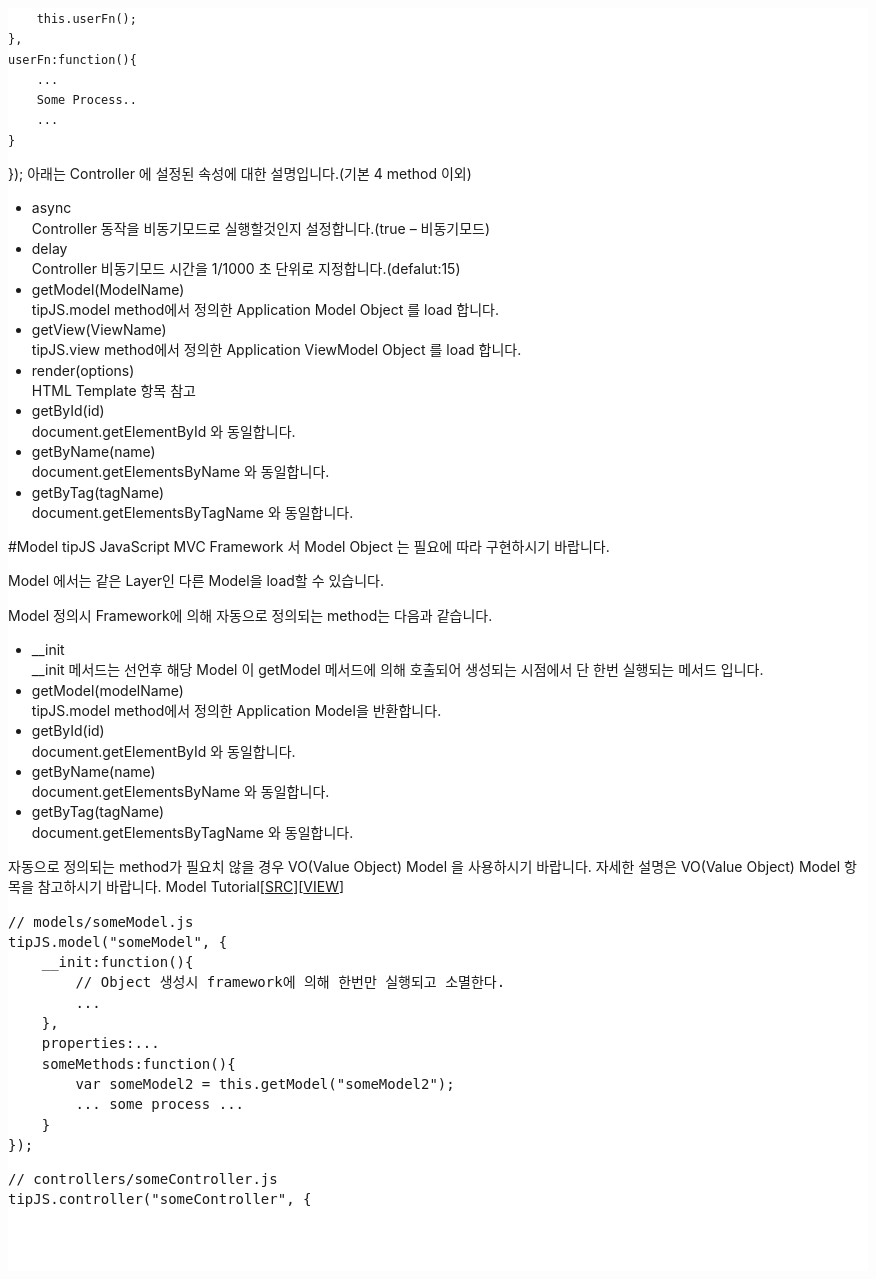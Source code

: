         this.userFn();
    },
    userFn:function(){
        ...
        Some Process..
        ...
    }
});
</pre>
아래는 Controller 에 설정된 속성에 대한 설명입니다.(기본 4 method 이외)
- async  
Controller 동작을 비동기모드로 실행할것인지 설정합니다.(true – 비동기모드)
- delay  
Controller 비동기모드 시간을 1/1000 초 단위로 지정합니다.(defalut:15)
- getModel(ModelName)  
tipJS.model method에서 정의한 Application Model Object 를 load 합니다.
- getView(ViewName)  
tipJS.view method에서 정의한 Application ViewModel Object 를 load 합니다.
- render(options)  
HTML Template 항목 참고
- getById(id)  
document.getElementById 와 동일합니다.
- getByName(name)  
document.getElementsByName 와 동일합니다.
- getByTag(tagName)  
document.getElementsByTagName 와 동일합니다.

#Model
tipJS JavaScript MVC Framework 서 Model Object 는 필요에 따라 구현하시기 바랍니다.

Model 에서는 같은 Layer인 다른 Model을 load할 수 있습니다.

Model 정의시 Framework에 의해 자동으로 정의되는 method는 다음과 같습니다.

- __init  
__init 메서드는 선언후 해당 Model 이 getModel 메서드에 의해 호출되어 생성되는 시점에서 단 한번 실행되는 메서드 입니다.
- getModel(modelName)  
tipJS.model method에서 정의한 Application Model을 반환합니다.
- getById(id)  
document.getElementById 와 동일합니다.
- getByName(name)  
document.getElementsByName 와 동일합니다.
- getByTag(tagName)  
document.getElementsByTagName 와 동일합니다.

자동으로 정의되는 method가 필요치 않을 경우 VO(Value Object) Model 을 사용하시기 바랍니다. 자세한 설명은 VO(Value Object) Model 항목을 참고하시기 바랍니다.
Model Tutorial[[SRC](https://github.com/tipJS-Team/tipJS/tree/master/tutorial/Model/)][[VIEW](http://tipjs-team.github.io/tipJS/tutorial/Model/)]
<pre>
// models/someModel.js
tipJS.model("someModel", {
    __init:function(){
        // Object 생성시 framework에 의해 한번만 실행되고 소멸한다.
        ...
    },
    properties:...
    someMethods:function(){
        var someModel2 = this.getModel("someModel2");
        ... some process ...
    }
});
</pre>
<pre>
// controllers/someController.js
tipJS.controller("someController", {